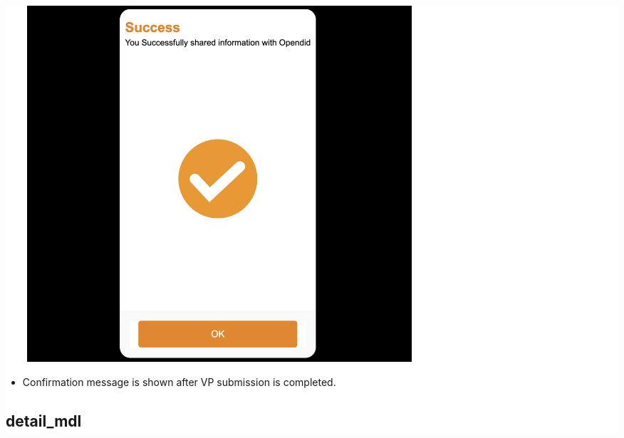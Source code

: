 <img src="./images/verify_result.png" width="600" height="500"/>

- Confirmation message is shown after VP submission is completed.  

## detail_mdl